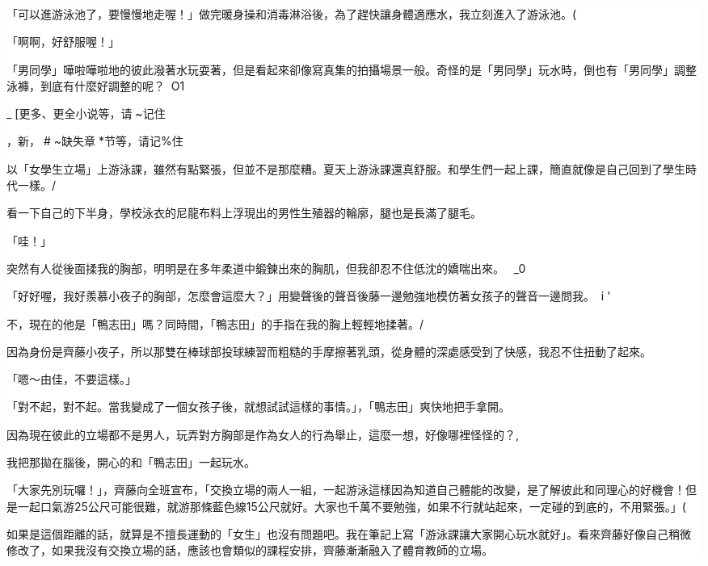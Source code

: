 

「可以進游泳池了，要慢慢地走喔！」做完暖身操和消毒淋浴後，為了趕快讓身體適應水，我立刻進入了游泳池。(



「啊啊，好舒服喔！」



「男同學」嘩啦嘩啦地的彼此潑著水玩耍著，但是看起來卻像寫真集的拍攝場景一般。奇怪的是「男同學」玩水時，倒也有「男同學」調整泳褲，到底有什麼好調整的呢？  O1

 _ [更多、更全小说等，请 ~记住



，新， # ~缺失章 *节等，请记%住



以「女學生立場」上游泳課，雖然有點緊張，但並不是那麼糟。夏天上游泳課還真舒服。和學生們一起上課，簡直就像是自己回到了學生時代一樣。/



看一下自己的下半身，學校泳衣的尼龍布料上浮現出的男性生殖器的輪廓，腿也是長滿了腿毛。





「哇！」



突然有人從後面揉我的胸部，明明是在多年柔道中鍛鍊出來的胸肌，但我卻忍不住低沈的嬌喘出來。   _0



「好好喔，我好羨慕小夜子的胸部，怎麼會這麼大？」用變聲後的聲音後藤一邊勉強地模仿著女孩子的聲音一邊問我。  i '



不，現在的他是「鴨志田」嗎？同時間，「鴨志田」的手指在我的胸上輕輕地揉著。/



因為身份是齊藤小夜子，所以那雙在棒球部投球練習而粗糙的手摩擦著乳頭，從身體的深處感受到了快感，我忍不住扭動了起來。



「嗯～由佳，不要這樣。」



「對不起，對不起。當我變成了一個女孩子後，就想試試這樣的事情。」，「鴨志田」爽快地把手拿開。



因為現在彼此的立場都不是男人，玩弄對方胸部是作為女人的行為舉止，這麼一想，好像哪裡怪怪的？,



我把那拋在腦後，開心的和「鴨志田」一起玩水。



「大家先別玩囉！」，齊藤向全班宣布，「交換立場的兩人一組，一起游泳這樣因為知道自己體能的改變，是了解彼此和同理心的好機會！但是一起口氣游25公尺可能很難，就游那條藍色線15公尺就好。大家也千萬不要勉強，如果不行就站起來，一定碰的到底的，不用緊張。」(





如果是這個距離的話，就算是不擅長運動的「女生」也沒有問題吧。我在筆記上寫「游泳課讓大家開心玩水就好」。看來齊藤好像自己稍微修改了，如果我沒有交換立場的話，應該也會類似的課程安排，齊藤漸漸融入了體育教師的立場。
